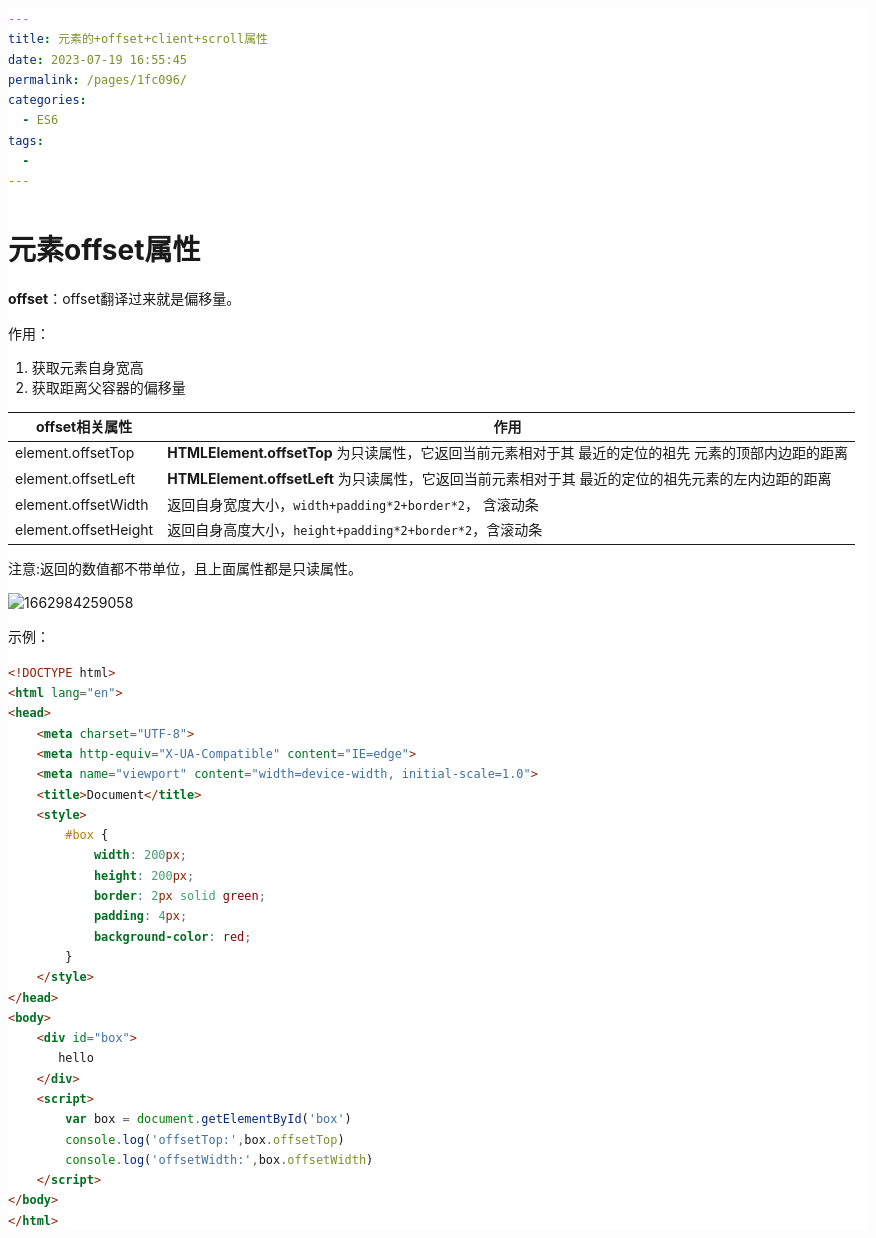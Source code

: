 ```yaml
---
title: 元素的+offset+client+scroll属性
date: 2023-07-19 16:55:45
permalink: /pages/1fc096/
categories:
  - ES6
tags:
  -
---
```

# 元素offset属性

**offset**：offset翻译过来就是偏移量。

作用：

1. 获取元素自身宽高
2. 获取距离父容器的偏移量

| offset相关属性       | 作用                                                                                                          |
| -------------------- | ------------------------------------------------------------------------------------------------------------- |
| element.offsetTop    | **HTMLElement.offsetTop** 为只读属性，它返回当前元素相对于其 最近的定位的祖先 元素的顶部内边距的距离 |
| element.offsetLeft   | **HTMLElement.offsetLeft** 为只读属性，它返回当前元素相对于其 最近的定位的祖先元素的左内边距的距离    |
| element.offsetWidth  | 返回自身宽度大小，`width+padding*2+border*2`， 含滚动条                                                     |
| element.offsetHeight | 返回自身高度大小，`height+padding*2+border*2`，含滚动条                                                     |

注意:返回的数值都不带单位，且上面属性都是只读属性。

![1662984259058](import/892812e8-6e25-4f37-ac4a-2475496e82bc/assets/1662984259058.png)

示例：

```HTML
<!DOCTYPE html>
<html lang="en">
<head>
    <meta charset="UTF-8">
    <meta http-equiv="X-UA-Compatible" content="IE=edge">
    <meta name="viewport" content="width=device-width, initial-scale=1.0">
    <title>Document</title>
    <style>
        #box {
            width: 200px;
            height: 200px;
            border: 2px solid green;
            padding: 4px;
            background-color: red;
        }
    </style>
</head>
<body>
    <div id="box">
       hello
    </div>
    <script>
        var box = document.getElementById('box')
        console.log('offsetTop:',box.offsetTop)
        console.log('offsetWidth:',box.offsetWidth)
    </script>
</body>
</html>
```
